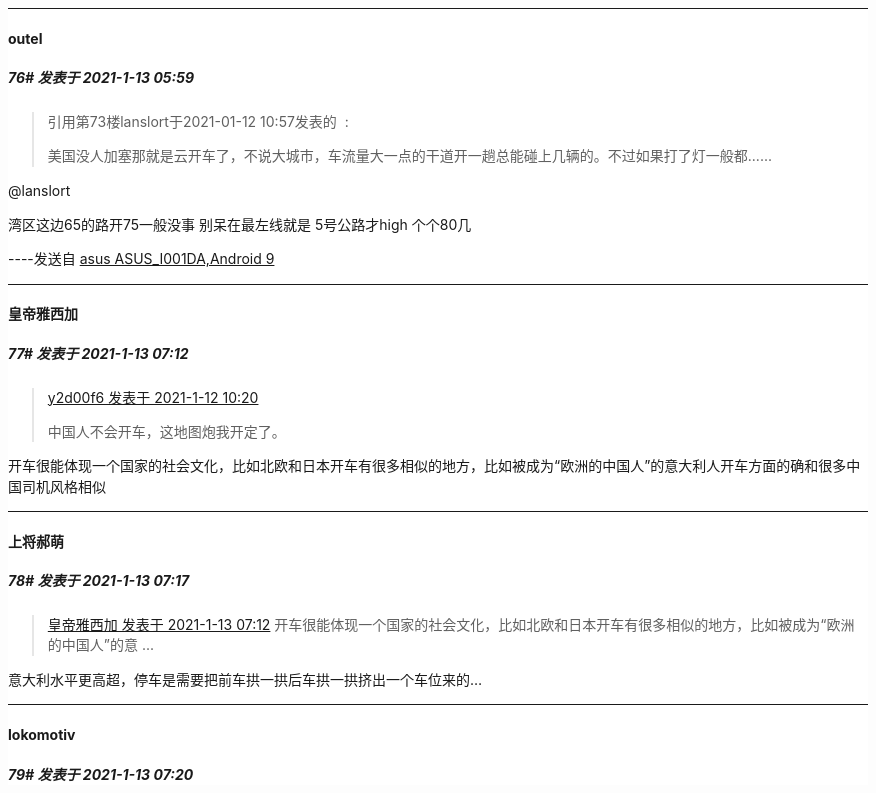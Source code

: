 *****

####  outel  
##### 76#       发表于 2021-1-13 05:59



<blockquote>引用第73楼lanslort于2021-01-12 10:57发表的  :

美国没人加塞那就是云开车了，不说大城市，车流量大一点的干道开一趟总能碰上几辆的。不过如果打了灯一般都......</blockquote>
@lanslort

湾区这边65的路开75一般没事 别呆在最左线就是
5号公路才high 个个80几


----发送自 [asus ASUS_I001DA,Android 9](http://stage1.5j4m.com/?1.36)







*****

####  皇帝雅西加  
##### 77#       发表于 2021-1-13 07:12



<blockquote><a href="httphttps://bbs.saraba1st.com/2b/forum.php?mod=redirect&amp;goto=findpost&amp;pid=50012909&amp;ptid=1982441" target="_blank">y2d00f6 发表于 2021-1-12 10:20</a>

中国人不会开车，这地图炮我开定了。</blockquote>
开车很能体现一个国家的社会文化，比如北欧和日本开车有很多相似的地方，比如被成为“欧洲的中国人”的意大利人开车方面的确和很多中国司机风格相似







*****

####  上将郝萌  
##### 78#       发表于 2021-1-13 07:17



<blockquote><a href="httphttps://bbs.saraba1st.com/2b/forum.php?mod=redirect&amp;goto=findpost&amp;pid=50018326&amp;ptid=1982441" target="_blank">皇帝雅西加 发表于 2021-1-13 07:12</a>
开车很能体现一个国家的社会文化，比如北欧和日本开车有很多相似的地方，比如被成为“欧洲的中国人”的意 ...</blockquote>
意大利水平更高超，停车是需要把前车拱一拱后车拱一拱挤出一个车位来的…







*****

####  lokomotiv  
##### 79#       发表于 2021-1-13 07:20
